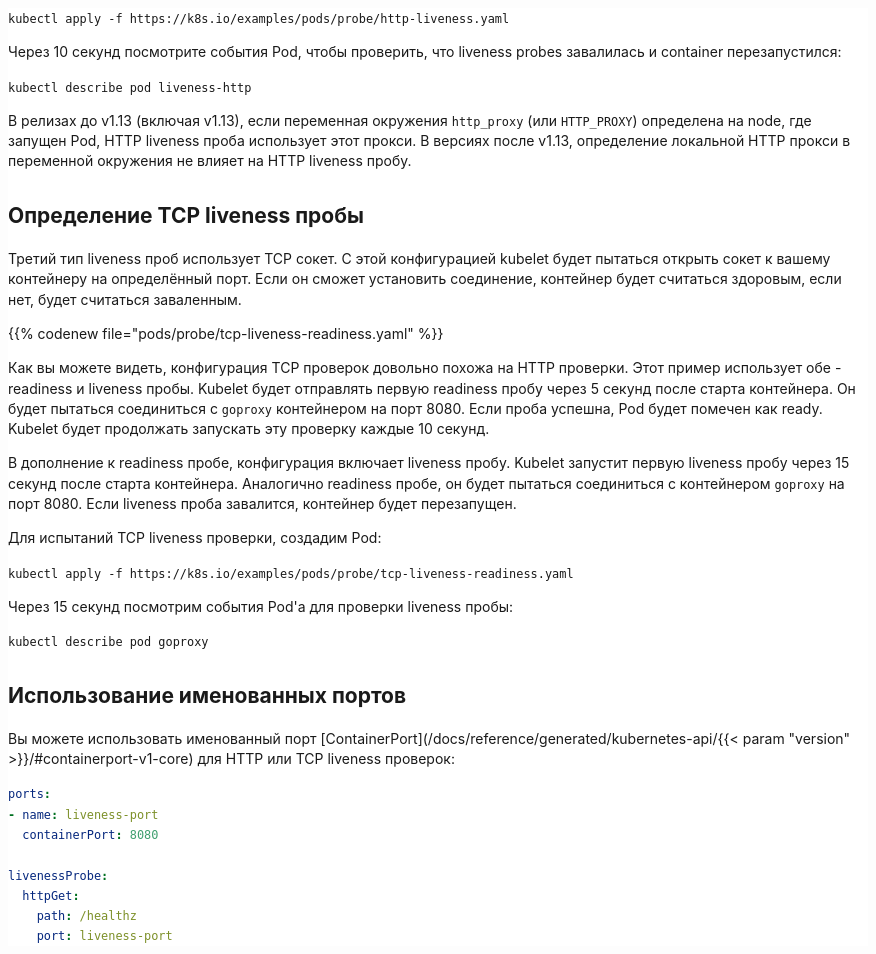 ```shell
kubectl apply -f https://k8s.io/examples/pods/probe/http-liveness.yaml
```

Через 10 секунд посмотрите события Pod, чтобы проверить, что liveness probes завалилась и container перезапустился:

```shell
kubectl describe pod liveness-http
```

В релизах до v1.13 (включая v1.13), если переменная окружения
`http_proxy` (или `HTTP_PROXY`) определена на node, где запущен Pod,
HTTP liveness проба использует этот прокси.
В версиях после v1.13, определение локальной HTTP прокси в переменной окружения не влияет на HTTP liveness пробу.

## Определение TCP liveness пробы

Третий тип liveness проб использует TCP сокет. С этой конфигурацией
kubelet будет пытаться открыть сокет к вашему контейнеру на определённый порт.
Если он сможет установить соединение, контейнер будет считаться здоровым, если нет, будет считаться заваленным.

{{% codenew file="pods/probe/tcp-liveness-readiness.yaml" %}}

Как вы можете видеть, конфигурация TCP проверок довольно похожа на HTTP проверки.
Этот пример использует обе - readiness и liveness пробы. Kubelet будет отправлять первую readiness пробу через 5 секунд после старта контейнера. Он будет пытаться соединиться с `goproxy` контейнером на порт 8080. Если проба успешна, Pod
будет помечен как ready. Kubelet будет продолжать запускать эту проверку каждые 10 секунд.

В дополнение к readiness пробе, конфигурация включает liveness пробу.
Kubelet запустит первую liveness пробу через 15 секунд после старта контейнера. Аналогично readiness пробе, он будет пытаться соединиться с контейнером `goproxy` на порт 8080. Если liveness проба завалится, контейнер будет перезапущен.

Для испытаний TCP liveness проверки, создадим Pod:

```shell
kubectl apply -f https://k8s.io/examples/pods/probe/tcp-liveness-readiness.yaml
```

Через 15 секунд посмотрим события Pod'а для проверки liveness пробы:

```shell
kubectl describe pod goproxy
```

## Использование именованных портов

Вы можете использовать именованный порт
[ContainerPort](/docs/reference/generated/kubernetes-api/{{< param "version" >}}/#containerport-v1-core)
для HTTP или TCP liveness проверок:

```yaml
ports:
- name: liveness-port
  containerPort: 8080

livenessProbe:
  httpGet:
    path: /healthz
    port: liveness-port
```
